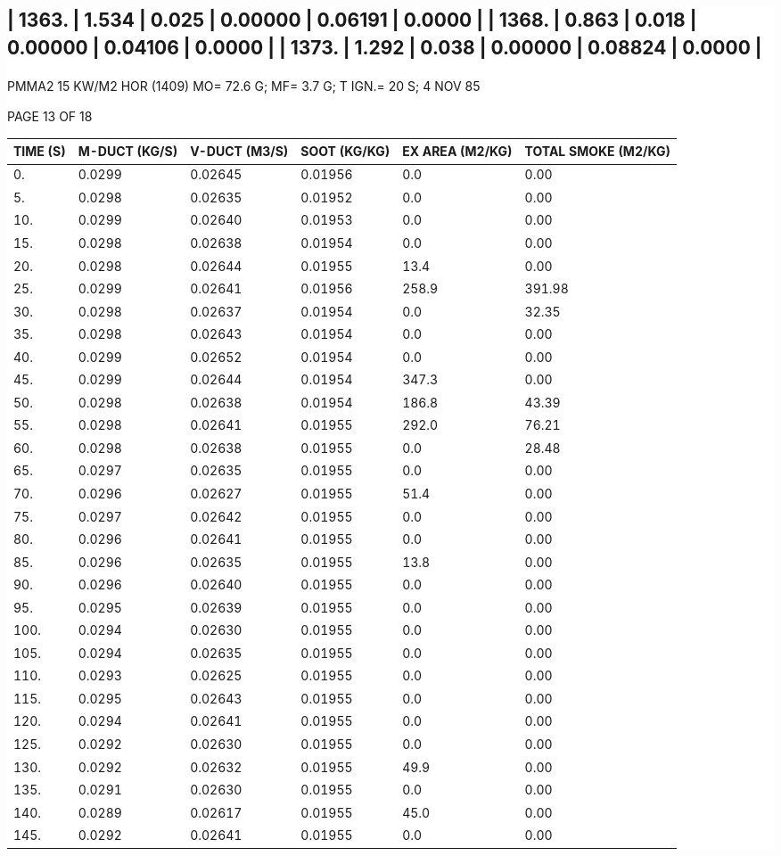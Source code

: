 | 1363.    | 1.534       | 0.025      | 0.00000     | 0.06191       | 0.0000      |
| 1368.    | 0.863       | 0.018      | 0.00000     | 0.04106       | 0.0000      |
| 1373.    | 1.292       | 0.038      | 0.00000     | 0.08824       | 0.0000      |
---
PMMA2 15 KW/M2 HOR (1409)
MO= 72.6 G; MF= 3.7 G; T IGN.= 20 S; 4 NOV 85

PAGE 13 OF 18

| TIME (S) | M-DUCT (KG/S) | V-DUCT (M3/S) | SOOT (KG/KG) | EX AREA (M2/KG) | TOTAL SMOKE (M2/KG) |
|----------|---------------|---------------|--------------|-----------------|---------------------|
| 0.       | 0.0299        | 0.02645       | 0.01956      | 0.0             | 0.00                |
| 5.       | 0.0298        | 0.02635       | 0.01952      | 0.0             | 0.00                |
| 10.      | 0.0299        | 0.02640       | 0.01953      | 0.0             | 0.00                |
| 15.      | 0.0298        | 0.02638       | 0.01954      | 0.0             | 0.00                |
| 20.      | 0.0298        | 0.02644       | 0.01955      | 13.4            | 0.00                |
| 25.      | 0.0299        | 0.02641       | 0.01956      | 258.9           | 391.98              |
| 30.      | 0.0298        | 0.02637       | 0.01954      | 0.0             | 32.35               |
| 35.      | 0.0298        | 0.02643       | 0.01954      | 0.0             | 0.00                |
| 40.      | 0.0299        | 0.02652       | 0.01954      | 0.0             | 0.00                |
| 45.      | 0.0299        | 0.02644       | 0.01954      | 347.3           | 0.00                |
| 50.      | 0.0298        | 0.02638       | 0.01954      | 186.8           | 43.39               |
| 55.      | 0.0298        | 0.02641       | 0.01955      | 292.0           | 76.21               |
| 60.      | 0.0298        | 0.02638       | 0.01955      | 0.0             | 28.48               |
| 65.      | 0.0297        | 0.02635       | 0.01955      | 0.0             | 0.00                |
| 70.      | 0.0296        | 0.02627       | 0.01955      | 51.4            | 0.00                |
| 75.      | 0.0297        | 0.02642       | 0.01955      | 0.0             | 0.00                |
| 80.      | 0.0296        | 0.02641       | 0.01955      | 0.0             | 0.00                |
| 85.      | 0.0296        | 0.02635       | 0.01955      | 13.8            | 0.00                |
| 90.      | 0.0296        | 0.02640       | 0.01955      | 0.0             | 0.00                |
| 95.      | 0.0295        | 0.02639       | 0.01955      | 0.0             | 0.00                |
| 100.     | 0.0294        | 0.02630       | 0.01955      | 0.0             | 0.00                |
| 105.     | 0.0294        | 0.02635       | 0.01955      | 0.0             | 0.00                |
| 110.     | 0.0293        | 0.02625       | 0.01955      | 0.0             | 0.00                |
| 115.     | 0.0295        | 0.02643       | 0.01955      | 0.0             | 0.00                |
| 120.     | 0.0294        | 0.02641       | 0.01955      | 0.0             | 0.00                |
| 125.     | 0.0292        | 0.02630       | 0.01955      | 0.0             | 0.00                |
| 130.     | 0.0292        | 0.02632       | 0.01955      | 49.9            | 0.00                |
| 135.     | 0.0291        | 0.02630       | 0.01955      | 0.0             | 0.00                |
| 140.     | 0.0289        | 0.02617       | 0.01955      | 45.0            | 0.00                |
| 145.     | 0.0292        | 0.02641       | 0.01955      | 0.0             | 0.00                |